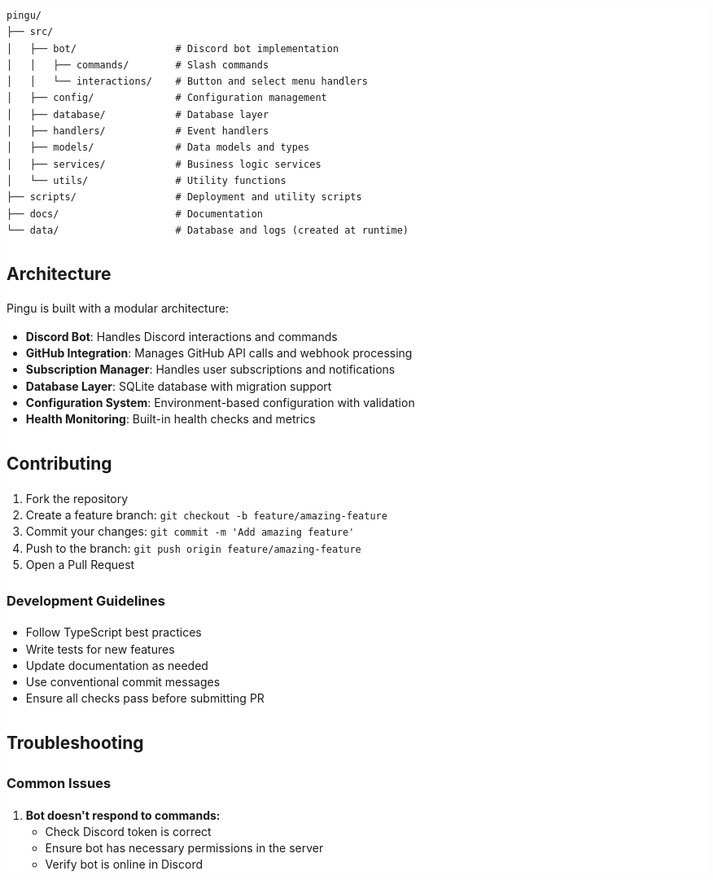 ```
pingu/
├── src/
│   ├── bot/                 # Discord bot implementation
│   │   ├── commands/        # Slash commands
│   │   └── interactions/    # Button and select menu handlers
│   ├── config/              # Configuration management
│   ├── database/            # Database layer
│   ├── handlers/            # Event handlers
│   ├── models/              # Data models and types
│   ├── services/            # Business logic services
│   └── utils/               # Utility functions
├── scripts/                 # Deployment and utility scripts
├── docs/                    # Documentation
└── data/                    # Database and logs (created at runtime)
```

## Architecture

Pingu is built with a modular architecture:

- **Discord Bot**: Handles Discord interactions and commands
- **GitHub Integration**: Manages GitHub API calls and webhook processing
- **Subscription Manager**: Handles user subscriptions and notifications
- **Database Layer**: SQLite database with migration support
- **Configuration System**: Environment-based configuration with validation
- **Health Monitoring**: Built-in health checks and metrics

## Contributing

1. Fork the repository
2. Create a feature branch: `git checkout -b feature/amazing-feature`
3. Commit your changes: `git commit -m 'Add amazing feature'`
4. Push to the branch: `git push origin feature/amazing-feature`
5. Open a Pull Request

### Development Guidelines

- Follow TypeScript best practices
- Write tests for new features
- Update documentation as needed
- Use conventional commit messages
- Ensure all checks pass before submitting PR

## Troubleshooting

### Common Issues

1. **Bot doesn't respond to commands:**
   - Check Discord token is correct
   - Ensure bot has necessary permissions in the server
   - Verify bot is online in Discord

